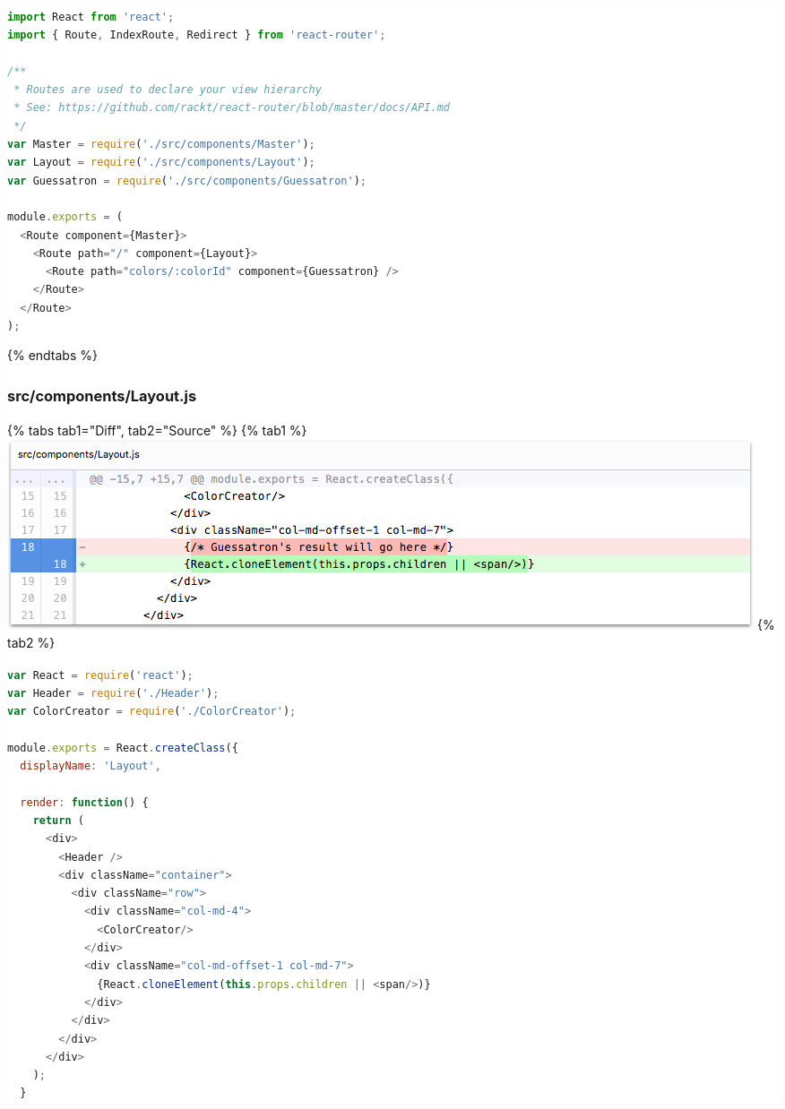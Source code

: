 ```js
import React from 'react';
import { Route, IndexRoute, Redirect } from 'react-router';

/**
 * Routes are used to declare your view hierarchy
 * See: https://github.com/rackt/react-router/blob/master/docs/API.md
 */
var Master = require('./src/components/Master');
var Layout = require('./src/components/Layout');
var Guessatron = require('./src/components/Guessatron');

module.exports = (
  <Route component={Master}>
    <Route path="/" component={Layout}>
      <Route path="colors/:colorId" component={Guessatron} />
    </Route>
  </Route>
);
```
{% endtabs %}

### src/components/Layout.js

{% tabs tab1="Diff", tab2="Source" %}
{% tab1 %}
![New Lore App](../../images/step11-diff-layout.png)
{% tab2 %}
```js
var React = require('react');
var Header = require('./Header');
var ColorCreator = require('./ColorCreator');

module.exports = React.createClass({
  displayName: 'Layout',

  render: function() {
    return (
      <div>
        <Header />
        <div className="container">
          <div className="row">
            <div className="col-md-4">
              <ColorCreator/>
            </div>
            <div className="col-md-offset-1 col-md-7">
              {React.cloneElement(this.props.children || <span/>)}
            </div>
          </div>
        </div>
      </div>
    );
  }
```